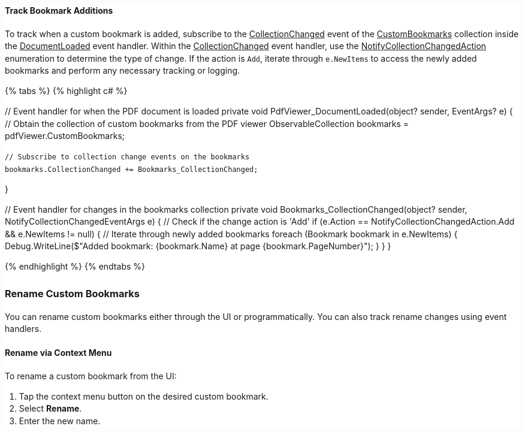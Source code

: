 #### Track Bookmark Additions

To track when a custom bookmark is added, subscribe to the [CollectionChanged](https://learn.microsoft.com/en-us/dotnet/api/system.collections.objectmodel.observablecollection-1.collectionchanged?view=net-9.0) event of the [CustomBookmarks](https://help.syncfusion.com/cr/maui/Syncfusion.Maui.PdfViewer.SfPdfViewer.html#Syncfusion_Maui_PdfViewer_SfPdfViewer_CustomBookmarks) collection inside the [DocumentLoaded](https://help.syncfusion.com/cr/maui/Syncfusion.Maui.PdfViewer.SfPdfViewer.html#Syncfusion_Maui_PdfViewer_SfPdfViewer_DocumentLoaded) event handler. 
Within the [CollectionChanged](https://learn.microsoft.com/en-us/dotnet/api/system.collections.objectmodel.observablecollection-1.collectionchanged?view=net-9.0) event handler, use the [NotifyCollectionChangedAction](https://learn.microsoft.com/en-us/dotnet/api/system.collections.specialized.notifycollectionchangedaction?view=net-9.0) enumeration to determine the type of change. If the action is `Add`, iterate through `e.NewItems` to access the newly added bookmarks and perform any necessary tracking or logging.

{% tabs %}
{% highlight c# %}

// Event handler for when the PDF document is loaded
private void PdfViewer_DocumentLoaded(object? sender, EventArgs? e)
{
    // Obtain the collection of custom bookmarks from the PDF viewer
    ObservableCollection<Bookmark> bookmarks = pdfViewer.CustomBookmarks;

    // Subscribe to collection change events on the bookmarks
    bookmarks.CollectionChanged += Bookmarks_CollectionChanged;
}

// Event handler for changes in the bookmarks collection
private void Bookmarks_CollectionChanged(object? sender, NotifyCollectionChangedEventArgs e)
{
    // Check if the change action is 'Add'
    if (e.Action == NotifyCollectionChangedAction.Add && e.NewItems != null)
    {
        // Iterate through newly added bookmarks
        foreach (Bookmark bookmark in e.NewItems)
        {
            Debug.WriteLine($"Added bookmark: {bookmark.Name} at page {bookmark.PageNumber}");
        }
    }
}

{% endhighlight %}
{% endtabs %}

### Rename Custom Bookmarks

You can rename custom bookmarks either through the UI or programmatically. You can also track rename changes using event handlers.

#### Rename via Context Menu

To rename a custom bookmark from the UI:
1. Tap the context menu button on the desired custom bookmark.
2. Select **Rename**.
3. Enter the new name.
